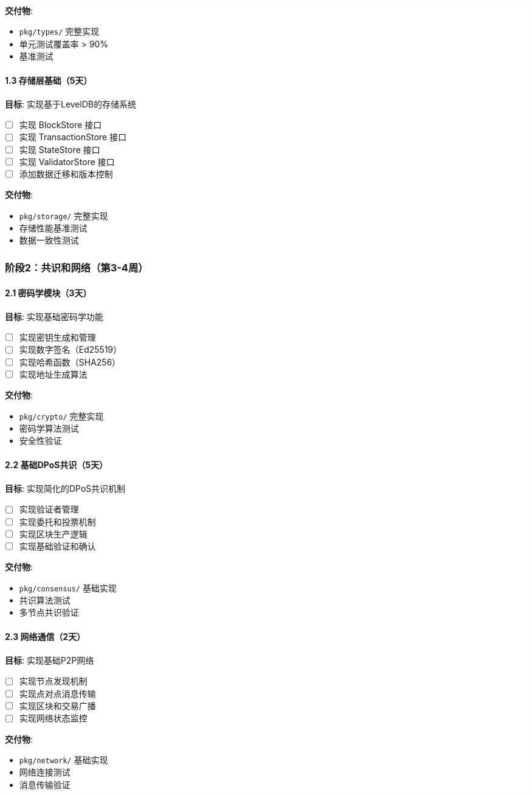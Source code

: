 **交付物**:
- `pkg/types/` 完整实现
- 单元测试覆盖率 > 90%
- 基准测试

#### 1.3 存储层基础（5天）
**目标**: 实现基于LevelDB的存储系统
- [ ] 实现 BlockStore 接口
- [ ] 实现 TransactionStore 接口
- [ ] 实现 StateStore 接口
- [ ] 实现 ValidatorStore 接口
- [ ] 添加数据迁移和版本控制

**交付物**:
- `pkg/storage/` 完整实现
- 存储性能基准测试
- 数据一致性测试

### 阶段2：共识和网络（第3-4周）

#### 2.1 密码学模块（3天）
**目标**: 实现基础密码学功能
- [ ] 实现密钥生成和管理
- [ ] 实现数字签名（Ed25519）
- [ ] 实现哈希函数（SHA256）
- [ ] 实现地址生成算法

**交付物**:
- `pkg/crypto/` 完整实现
- 密码学算法测试
- 安全性验证

#### 2.2 基础DPoS共识（5天）
**目标**: 实现简化的DPoS共识机制
- [ ] 实现验证者管理
- [ ] 实现委托和投票机制
- [ ] 实现区块生产逻辑
- [ ] 实现基础验证和确认

**交付物**:
- `pkg/consensus/` 基础实现
- 共识算法测试
- 多节点共识验证

#### 2.3 网络通信（2天）
**目标**: 实现基础P2P网络
- [ ] 实现节点发现机制
- [ ] 实现点对点消息传输
- [ ] 实现区块和交易广播
- [ ] 实现网络状态监控

**交付物**:
- `pkg/network/` 基础实现
- 网络连接测试
- 消息传输验证
